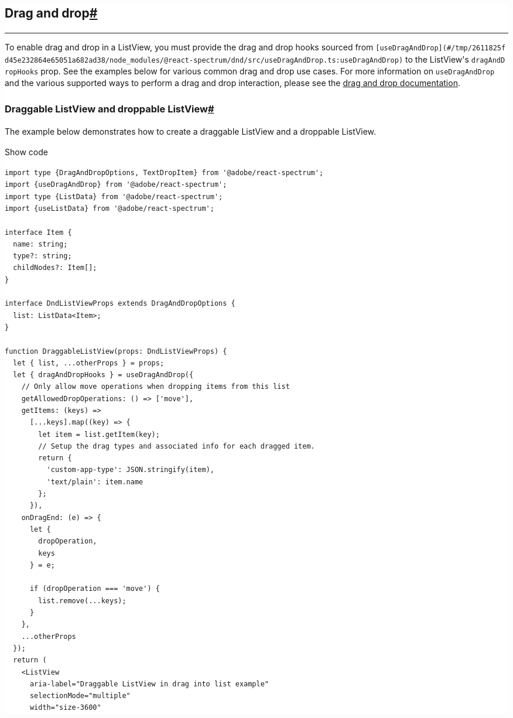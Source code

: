 ## Drag and drop[#](#drag-and-drop)

* * *

To enable drag and drop in a ListView, you must provide the drag and drop hooks sourced from `[useDragAndDrop](#/tmp/2611825fd45e232864e65051a682ad38/node_modules/@react-spectrum/dnd/src/useDragAndDrop.ts:useDragAndDrop)` to the ListView's `dragAndDropHooks` prop. See the examples below for various common drag and drop use cases. For more information on `useDragAndDrop` and the various supported ways to perform a drag and drop interaction, please see the [drag and drop documentation](https://react-spectrum.adobe.com/react-spectrum/dnd.html).

### Draggable ListView and droppable ListView[#](#draggable-listview-and-droppable-listview)

The example below demonstrates how to create a draggable ListView and a droppable ListView.

Show code

```
import type {DragAndDropOptions, TextDropItem} from '@adobe/react-spectrum';
import {useDragAndDrop} from '@adobe/react-spectrum';
import type {ListData} from '@adobe/react-spectrum';
import {useListData} from '@adobe/react-spectrum';

interface Item {
  name: string;
  type?: string;
  childNodes?: Item[];
}

interface DndListViewProps extends DragAndDropOptions {
  list: ListData<Item>;
}

function DraggableListView(props: DndListViewProps) {
  let { list, ...otherProps } = props;
  let { dragAndDropHooks } = useDragAndDrop({
    // Only allow move operations when dropping items from this list
    getAllowedDropOperations: () => ['move'],
    getItems: (keys) =>
      [...keys].map((key) => {
        let item = list.getItem(key);
        // Setup the drag types and associated info for each dragged item.
        return {
          'custom-app-type': JSON.stringify(item),
          'text/plain': item.name
        };
      }),
    onDragEnd: (e) => {
      let {
        dropOperation,
        keys
      } = e;

      if (dropOperation === 'move') {
        list.remove(...keys);
      }
    },
    ...otherProps
  });
  return (
    <ListView
      aria-label="Draggable ListView in drag into list example"
      selectionMode="multiple"
      width="size-3600"
```